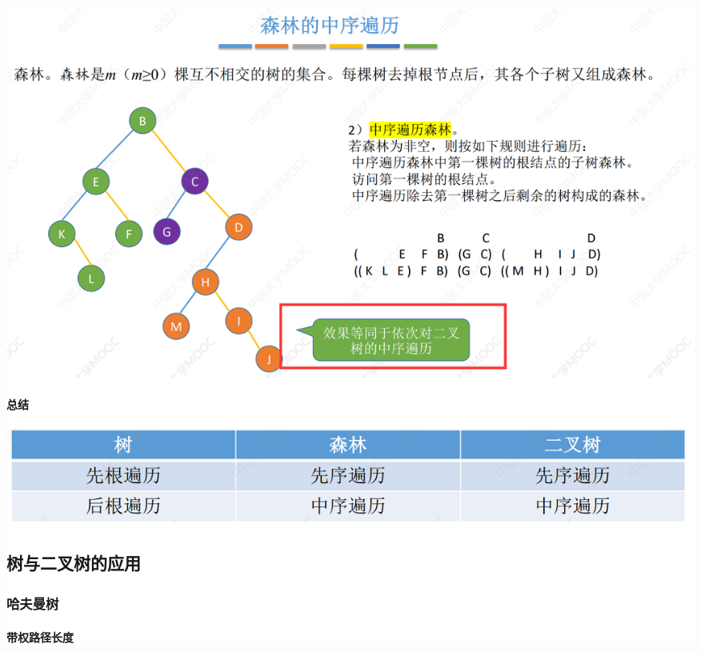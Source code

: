 ![image-20230422184501468](DS_solutions.assets/image-20230422184501468.png)

#### 总结

![image-20230422184540660](DS_solutions.assets/image-20230422184540660.png)

## 树与二叉树的应用

### 哈夫曼树

#### 带权路径长度
